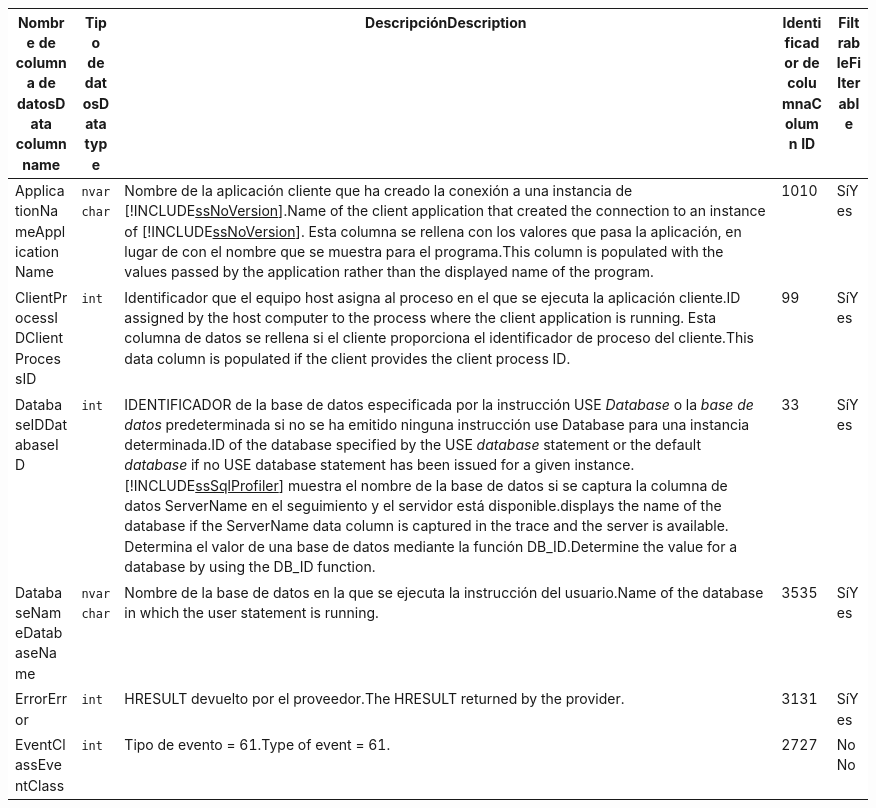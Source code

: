 |<span data-ttu-id="acc56-108">Nombre de columna de datos</span><span class="sxs-lookup"><span data-stu-id="acc56-108">Data column name</span></span>|<span data-ttu-id="acc56-109">Tipo de datos</span><span class="sxs-lookup"><span data-stu-id="acc56-109">Data type</span></span>|<span data-ttu-id="acc56-110">Descripción</span><span class="sxs-lookup"><span data-stu-id="acc56-110">Description</span></span>|<span data-ttu-id="acc56-111">Identificador de columna</span><span class="sxs-lookup"><span data-stu-id="acc56-111">Column ID</span></span>|<span data-ttu-id="acc56-112">Filtrable</span><span class="sxs-lookup"><span data-stu-id="acc56-112">Filterable</span></span>|  
|----------------------|---------------|-----------------|---------------|----------------|  
|<span data-ttu-id="acc56-113">ApplicationName</span><span class="sxs-lookup"><span data-stu-id="acc56-113">ApplicationName</span></span>|`nvarchar`|<span data-ttu-id="acc56-114">Nombre de la aplicación cliente que ha creado la conexión a una instancia de [!INCLUDE[ssNoVersion](../../includes/ssnoversion-md.md)].</span><span class="sxs-lookup"><span data-stu-id="acc56-114">Name of the client application that created the connection to an instance of [!INCLUDE[ssNoVersion](../../includes/ssnoversion-md.md)].</span></span> <span data-ttu-id="acc56-115">Esta columna se rellena con los valores que pasa la aplicación, en lugar de con el nombre que se muestra para el programa.</span><span class="sxs-lookup"><span data-stu-id="acc56-115">This column is populated with the values passed by the application rather than the displayed name of the program.</span></span>|<span data-ttu-id="acc56-116">10</span><span class="sxs-lookup"><span data-stu-id="acc56-116">10</span></span>|<span data-ttu-id="acc56-117">Sí</span><span class="sxs-lookup"><span data-stu-id="acc56-117">Yes</span></span>|  
|<span data-ttu-id="acc56-118">ClientProcessID</span><span class="sxs-lookup"><span data-stu-id="acc56-118">ClientProcessID</span></span>|`int`|<span data-ttu-id="acc56-119">Identificador que el equipo host asigna al proceso en el que se ejecuta la aplicación cliente.</span><span class="sxs-lookup"><span data-stu-id="acc56-119">ID assigned by the host computer to the process where the client application is running.</span></span> <span data-ttu-id="acc56-120">Esta columna de datos se rellena si el cliente proporciona el identificador de proceso del cliente.</span><span class="sxs-lookup"><span data-stu-id="acc56-120">This data column is populated if the client provides the client process ID.</span></span>|<span data-ttu-id="acc56-121">9</span><span class="sxs-lookup"><span data-stu-id="acc56-121">9</span></span>|<span data-ttu-id="acc56-122">Sí</span><span class="sxs-lookup"><span data-stu-id="acc56-122">Yes</span></span>|  
|<span data-ttu-id="acc56-123">DatabaseID</span><span class="sxs-lookup"><span data-stu-id="acc56-123">DatabaseID</span></span>|`int`|<span data-ttu-id="acc56-124">IDENTIFICADOR de la base de datos especificada por la instrucción USE *Database* o la *base de datos* predeterminada si no se ha emitido ninguna instrucción use Database para una instancia determinada.</span><span class="sxs-lookup"><span data-stu-id="acc56-124">ID of the database specified by the USE *database* statement or the default *database* if no USE database statement has been issued for a given instance.</span></span> [!INCLUDE[ssSqlProfiler](../../includes/sssqlprofiler-md.md)] <span data-ttu-id="acc56-125">muestra el nombre de la base de datos si se captura la columna de datos ServerName en el seguimiento y el servidor está disponible.</span><span class="sxs-lookup"><span data-stu-id="acc56-125">displays the name of the database if the ServerName data column is captured in the trace and the server is available.</span></span> <span data-ttu-id="acc56-126">Determina el valor de una base de datos mediante la función DB_ID.</span><span class="sxs-lookup"><span data-stu-id="acc56-126">Determine the value for a database by using the DB_ID function.</span></span>|<span data-ttu-id="acc56-127">3</span><span class="sxs-lookup"><span data-stu-id="acc56-127">3</span></span>|<span data-ttu-id="acc56-128">Sí</span><span class="sxs-lookup"><span data-stu-id="acc56-128">Yes</span></span>|  
|<span data-ttu-id="acc56-129">DatabaseName</span><span class="sxs-lookup"><span data-stu-id="acc56-129">DatabaseName</span></span>|`nvarchar`|<span data-ttu-id="acc56-130">Nombre de la base de datos en la que se ejecuta la instrucción del usuario.</span><span class="sxs-lookup"><span data-stu-id="acc56-130">Name of the database in which the user statement is running.</span></span>|<span data-ttu-id="acc56-131">35</span><span class="sxs-lookup"><span data-stu-id="acc56-131">35</span></span>|<span data-ttu-id="acc56-132">Sí</span><span class="sxs-lookup"><span data-stu-id="acc56-132">Yes</span></span>|  
|<span data-ttu-id="acc56-133">Error</span><span class="sxs-lookup"><span data-stu-id="acc56-133">Error</span></span>|`int`|<span data-ttu-id="acc56-134">HRESULT devuelto por el proveedor.</span><span class="sxs-lookup"><span data-stu-id="acc56-134">The HRESULT returned by the provider.</span></span>|<span data-ttu-id="acc56-135">31</span><span class="sxs-lookup"><span data-stu-id="acc56-135">31</span></span>|<span data-ttu-id="acc56-136">Sí</span><span class="sxs-lookup"><span data-stu-id="acc56-136">Yes</span></span>|  
|<span data-ttu-id="acc56-137">EventClass</span><span class="sxs-lookup"><span data-stu-id="acc56-137">EventClass</span></span>|`int`|<span data-ttu-id="acc56-138">Tipo de evento = 61.</span><span class="sxs-lookup"><span data-stu-id="acc56-138">Type of event = 61.</span></span>|<span data-ttu-id="acc56-139">27</span><span class="sxs-lookup"><span data-stu-id="acc56-139">27</span></span>|<span data-ttu-id="acc56-140">No</span><span class="sxs-lookup"><span data-stu-id="acc56-140">No</span></span>|  